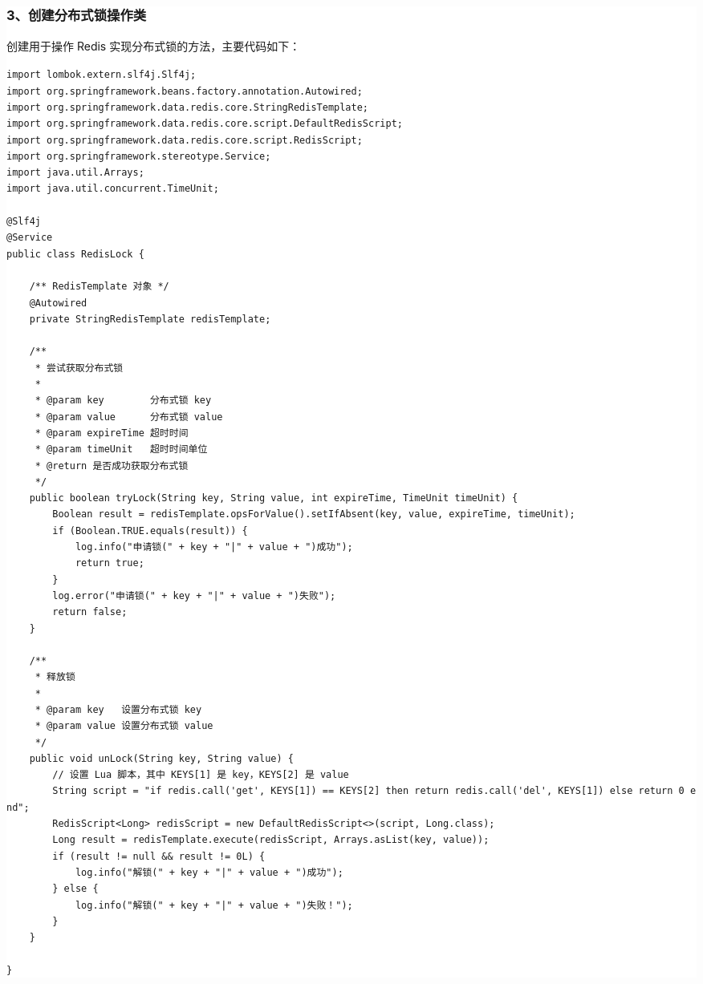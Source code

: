 ```
```

### 3、创建分布式锁操作类

创建用于操作 Redis 实现分布式锁的方法，主要代码如下：

```
import lombok.extern.slf4j.Slf4j;
import org.springframework.beans.factory.annotation.Autowired;
import org.springframework.data.redis.core.StringRedisTemplate;
import org.springframework.data.redis.core.script.DefaultRedisScript;
import org.springframework.data.redis.core.script.RedisScript;
import org.springframework.stereotype.Service;
import java.util.Arrays;
import java.util.concurrent.TimeUnit;

@Slf4j
@Service
public class RedisLock {

    /** RedisTemplate 对象 */
    @Autowired
    private StringRedisTemplate redisTemplate;

    /**
     * 尝试获取分布式锁
     *
     * @param key        分布式锁 key
     * @param value      分布式锁 value
     * @param expireTime 超时时间
     * @param timeUnit   超时时间单位
     * @return 是否成功获取分布式锁
     */
    public boolean tryLock(String key, String value, int expireTime, TimeUnit timeUnit) {
        Boolean result = redisTemplate.opsForValue().setIfAbsent(key, value, expireTime, timeUnit);
        if (Boolean.TRUE.equals(result)) {
            log.info("申请锁(" + key + "|" + value + ")成功");
            return true;
        }
        log.error("申请锁(" + key + "|" + value + ")失败");
        return false;
    }

    /**
     * 释放锁
     *
     * @param key   设置分布式锁 key
     * @param value 设置分布式锁 value
     */
    public void unLock(String key, String value) {
        // 设置 Lua 脚本，其中 KEYS[1] 是 key，KEYS[2] 是 value
        String script = "if redis.call('get', KEYS[1]) == KEYS[2] then return redis.call('del', KEYS[1]) else return 0 end";
        RedisScript<Long> redisScript = new DefaultRedisScript<>(script, Long.class);
        Long result = redisTemplate.execute(redisScript, Arrays.asList(key, value));
        if (result != null && result != 0L) {
            log.info("解锁(" + key + "|" + value + ")成功");
        } else {
            log.info("解锁(" + key + "|" + value + ")失败！");
        }
    }

}
```
